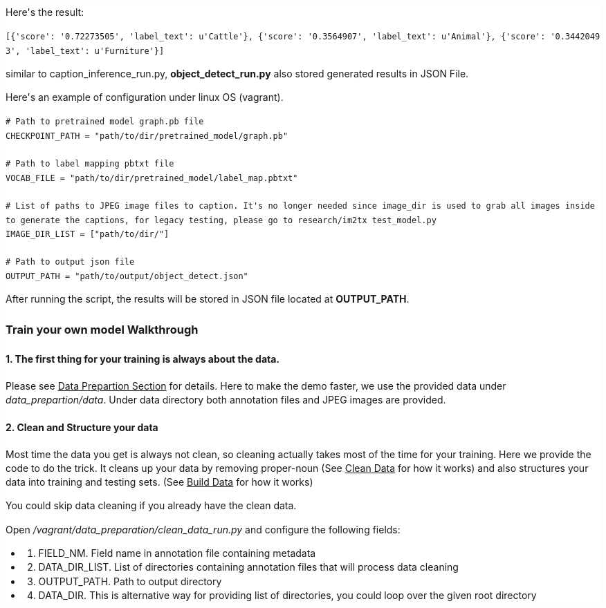 
Here's the result:
```
[{'score': '0.72273505', 'label_text': u'Cattle'}, {'score': '0.3564907', 'label_text': u'Animal'}, {'score': '0.34420493', 'label_text': u'Furniture'}]

```
similar to caption_inference_run.py, **object_detect_run.py** also stored generated results in JSON File.

Here's an example of configuration under linux OS (vagrant).

```
# Path to pretrained model graph.pb file
CHECKPOINT_PATH = "path/to/dir/pretrained_model/graph.pb"

# Path to label mapping pbtxt file
VOCAB_FILE = "path/to/dir/pretrained_model/label_map.pbtxt"

# List of paths to JPEG image files to caption. It's no longer needed since image_dir is used to grab all images inside to generate the captions, for legacy testing, please go to research/im2tx test_model.py
IMAGE_DIR_LIST = ["path/to/dir/"]

# Path to output json file
OUTPUT_PATH = "path/to/output/object_detect.json"
```

After running the script, the results will be stored in JSON file located at <b>OUTPUT_PATH</b>.


### Train your own model Walkthrough

#### 1. The first thing for your training is always about the data. 

Please see [Data Prepartion Section](#Data-Preparation) for details.
Here to make the demo faster, we use the provided data under <i>data_prepartion/data</i>. Under data directory both annotation files and JPEG images are provided.

#### 2. Clean and Structure your data

Most time the data you get is always not clean, so cleaning actually takes most of the time for your training. Here we provide the code to do the trick. It cleans up your data by removing proper-noun (See [Clean Data](#Clean-Data) for how it works) and also structures your data into training and testing sets. (See [Build Data](#Build-Data) for how it works)

You could skip data cleaning if you already have the clean data.

Open <i>/vagrant/data_preparation/clean_data_run.py</i> and configure the following fields:

* 1. FIELD_NM. Field name in annotation file containing metadata
* 2. DATA_DIR_LIST. List of directories containing annotation files that will process data cleaning
* 3. OUTPUT_PATH. Path to output directory 
* 4. DATA_DIR. This is alternative way for providing list of directories, you could loop over the given root directory
